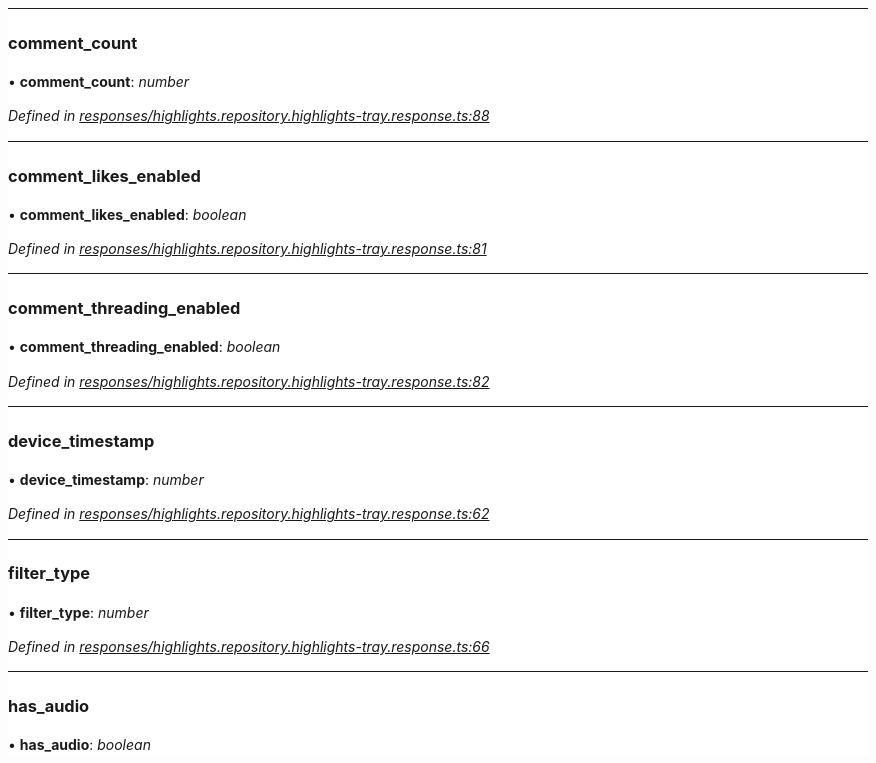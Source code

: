 ___

###  comment_count

• **comment_count**: *number*

*Defined in [responses/highlights.repository.highlights-tray.response.ts:88](https://github.com/dilame/instagram-private-api/blob/173bc62/src/responses/highlights.repository.highlights-tray.response.ts#L88)*

___

###  comment_likes_enabled

• **comment_likes_enabled**: *boolean*

*Defined in [responses/highlights.repository.highlights-tray.response.ts:81](https://github.com/dilame/instagram-private-api/blob/173bc62/src/responses/highlights.repository.highlights-tray.response.ts#L81)*

___

###  comment_threading_enabled

• **comment_threading_enabled**: *boolean*

*Defined in [responses/highlights.repository.highlights-tray.response.ts:82](https://github.com/dilame/instagram-private-api/blob/173bc62/src/responses/highlights.repository.highlights-tray.response.ts#L82)*

___

###  device_timestamp

• **device_timestamp**: *number*

*Defined in [responses/highlights.repository.highlights-tray.response.ts:62](https://github.com/dilame/instagram-private-api/blob/173bc62/src/responses/highlights.repository.highlights-tray.response.ts#L62)*

___

###  filter_type

• **filter_type**: *number*

*Defined in [responses/highlights.repository.highlights-tray.response.ts:66](https://github.com/dilame/instagram-private-api/blob/173bc62/src/responses/highlights.repository.highlights-tray.response.ts#L66)*

___

###  has_audio

• **has_audio**: *boolean*
